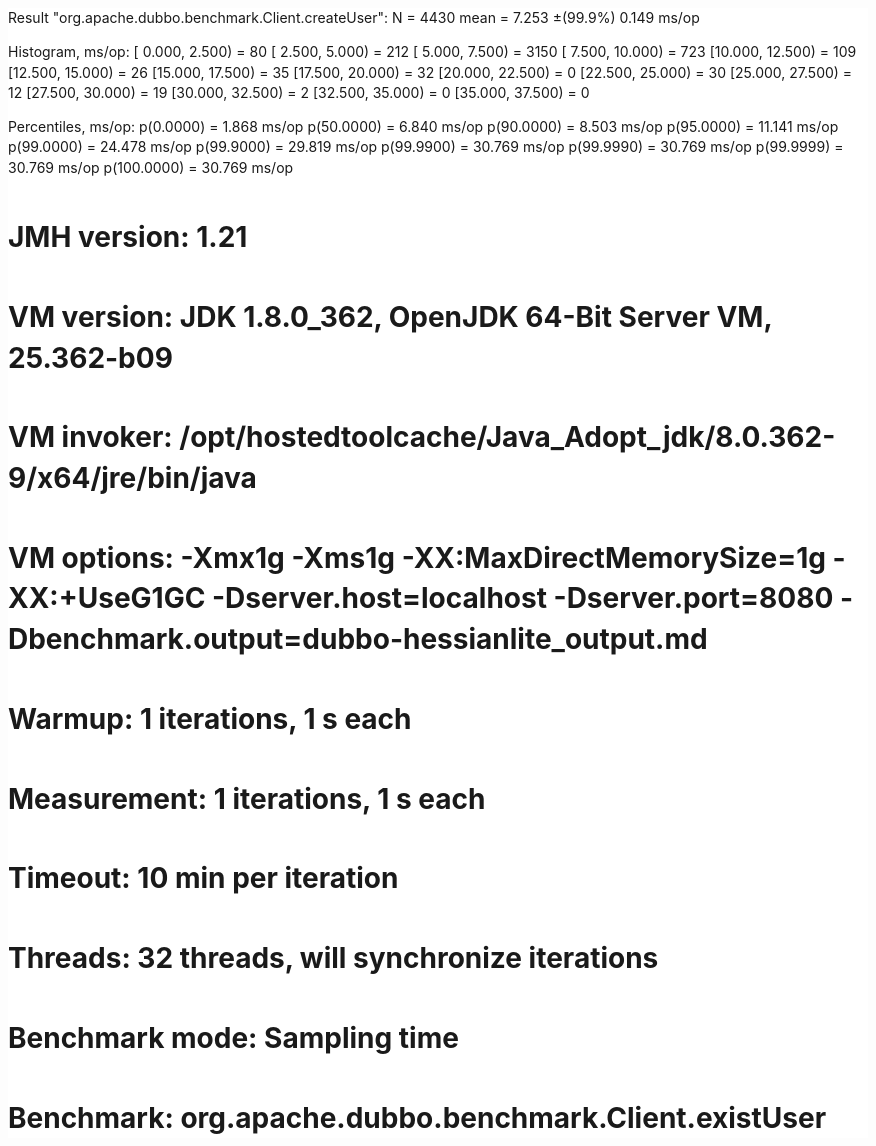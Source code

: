 

Result "org.apache.dubbo.benchmark.Client.createUser":
  N = 4430
  mean =      7.253 ±(99.9%) 0.149 ms/op

  Histogram, ms/op:
    [ 0.000,  2.500) = 80 
    [ 2.500,  5.000) = 212 
    [ 5.000,  7.500) = 3150 
    [ 7.500, 10.000) = 723 
    [10.000, 12.500) = 109 
    [12.500, 15.000) = 26 
    [15.000, 17.500) = 35 
    [17.500, 20.000) = 32 
    [20.000, 22.500) = 0 
    [22.500, 25.000) = 30 
    [25.000, 27.500) = 12 
    [27.500, 30.000) = 19 
    [30.000, 32.500) = 2 
    [32.500, 35.000) = 0 
    [35.000, 37.500) = 0 

  Percentiles, ms/op:
      p(0.0000) =      1.868 ms/op
     p(50.0000) =      6.840 ms/op
     p(90.0000) =      8.503 ms/op
     p(95.0000) =     11.141 ms/op
     p(99.0000) =     24.478 ms/op
     p(99.9000) =     29.819 ms/op
     p(99.9900) =     30.769 ms/op
     p(99.9990) =     30.769 ms/op
     p(99.9999) =     30.769 ms/op
    p(100.0000) =     30.769 ms/op


# JMH version: 1.21
# VM version: JDK 1.8.0_362, OpenJDK 64-Bit Server VM, 25.362-b09
# VM invoker: /opt/hostedtoolcache/Java_Adopt_jdk/8.0.362-9/x64/jre/bin/java
# VM options: -Xmx1g -Xms1g -XX:MaxDirectMemorySize=1g -XX:+UseG1GC -Dserver.host=localhost -Dserver.port=8080 -Dbenchmark.output=dubbo-hessianlite_output.md
# Warmup: 1 iterations, 1 s each
# Measurement: 1 iterations, 1 s each
# Timeout: 10 min per iteration
# Threads: 32 threads, will synchronize iterations
# Benchmark mode: Sampling time
# Benchmark: org.apache.dubbo.benchmark.Client.existUser
